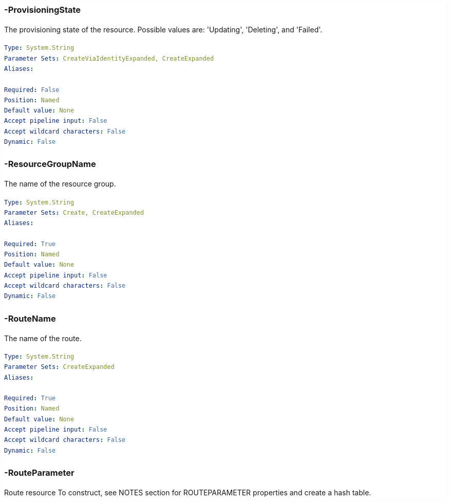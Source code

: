 ### -ProvisioningState
The provisioning state of the resource.
Possible values are: 'Updating', 'Deleting', and 'Failed'.

```yaml
Type: System.String
Parameter Sets: CreateViaIdentityExpanded, CreateExpanded
Aliases:

Required: False
Position: Named
Default value: None
Accept pipeline input: False
Accept wildcard characters: False
Dynamic: False
```

### -ResourceGroupName
The name of the resource group.

```yaml
Type: System.String
Parameter Sets: Create, CreateExpanded
Aliases:

Required: True
Position: Named
Default value: None
Accept pipeline input: False
Accept wildcard characters: False
Dynamic: False
```

### -RouteName
The name of the route.

```yaml
Type: System.String
Parameter Sets: CreateExpanded
Aliases:

Required: True
Position: Named
Default value: None
Accept pipeline input: False
Accept wildcard characters: False
Dynamic: False
```

### -RouteParameter
Route resource
To construct, see NOTES section for ROUTEPARAMETER properties and create a hash table.
